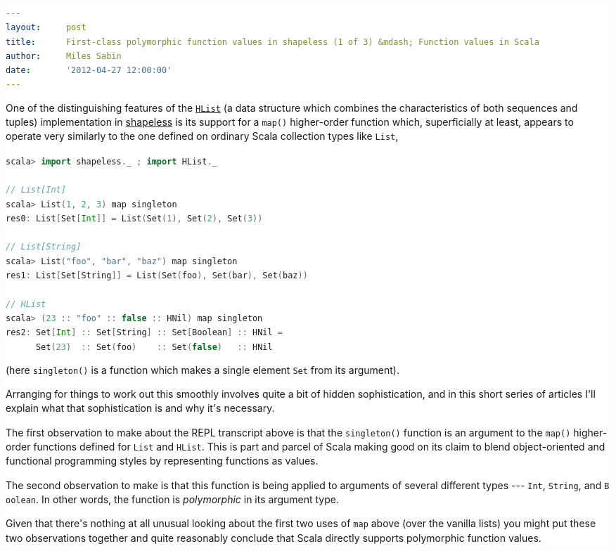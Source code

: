 ```yaml
---
layout:     post
title:      First-class polymorphic function values in shapeless (1 of 3) &mdash; Function values in Scala
author:     Miles Sabin
date:       '2012-04-27 12:00:00'
---
```


One of the distinguishing features of the [`HList`][hlist] (a data structure which combines the characteristics of
both sequences and tuples) implementation in [shapeless][shapeless] is its support for a `map()` higher-order function
which, superficially at least, appears to operate very similarly to the one defined on ordinary Scala collection types
like `List`,

<span class="break"></span>

```scala
scala> import shapeless._ ; import HList._

// List[Int]
scala> List(1, 2, 3) map singleton
res0: List[Set[Int]] = List(Set(1), Set(2), Set(3))

// List[String]
scala> List("foo", "bar", "baz") map singleton
res1: List[Set[String]] = List(Set(foo), Set(bar), Set(baz))

// HList
scala> (23 :: "foo" :: false :: HNil) map singleton
res2: Set[Int] :: Set[String] :: Set[Boolean] :: HNil =
      Set(23)  :: Set(foo)    :: Set(false)   :: HNil
```

(here `singleton()` is a function which makes a single element `Set` from its argument).

Arranging for things to work out this smoothly involves quite a bit of hidden sophistication, and in this short series
of articles I'll explain what that sophistication is and why it's necessary.

The first observation to make about the REPL transcript above is that the `singleton()` function is an argument to the
`map()` higher-order functions defined for `List` and `HList`. This is part and parcel of Scala making good on its
claim to blend object-oriented and functional programming styles by representing functions as values.

The second observation to make is that this function is being applied to arguments of several different types ---
`Int`, `String`, and `Boolean`. In other words, the function is _polymorphic_ in its argument type.

Given that there's nothing at all unusual looking about the first two uses of `map` above (over the vanilla lists) you
might put these two observations together and quite reasonably conclude that Scala directly supports polymorphic
function values.


[hlist]: https://github.com/milessabin/shapeless/blob/master/core/src/main/scala/shapeless/hlists.scala
[shapeless]: https://github.com/milessabin/shapeless
[function1]: http://www.scala-lang.org/api/current/index.html#scala.Function1